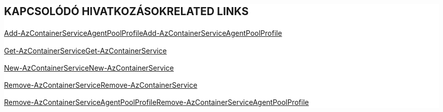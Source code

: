 ## <span data-ttu-id="1024e-141">KAPCSOLÓDÓ HIVATKOZÁSOK</span><span class="sxs-lookup"><span data-stu-id="1024e-141">RELATED LINKS</span></span>

[<span data-ttu-id="1024e-142">Add-AzContainerServiceAgentPoolProfile</span><span class="sxs-lookup"><span data-stu-id="1024e-142">Add-AzContainerServiceAgentPoolProfile</span></span>](./Add-AzContainerServiceAgentPoolProfile.md)

[<span data-ttu-id="1024e-143">Get-AzContainerService</span><span class="sxs-lookup"><span data-stu-id="1024e-143">Get-AzContainerService</span></span>](./Get-AzContainerService.md)

[<span data-ttu-id="1024e-144">New-AzContainerService</span><span class="sxs-lookup"><span data-stu-id="1024e-144">New-AzContainerService</span></span>](./New-AzContainerService.md)

[<span data-ttu-id="1024e-145">Remove-AzContainerService</span><span class="sxs-lookup"><span data-stu-id="1024e-145">Remove-AzContainerService</span></span>](./Remove-AzContainerService.md)

[<span data-ttu-id="1024e-146">Remove-AzContainerServiceAgentPoolProfile</span><span class="sxs-lookup"><span data-stu-id="1024e-146">Remove-AzContainerServiceAgentPoolProfile</span></span>](./Remove-AzContainerServiceAgentPoolProfile.md)


